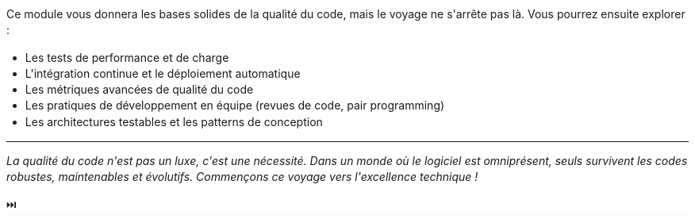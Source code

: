 Ce module vous donnera les bases solides de la qualité du code, mais le voyage ne s'arrête pas là. Vous pourrez ensuite explorer :
- Les tests de performance et de charge
- L'intégration continue et le déploiement automatique
- Les métriques avancées de qualité du code
- Les pratiques de développement en équipe (revues de code, pair programming)
- Les architectures testables et les patterns de conception

---

*La qualité du code n'est pas un luxe, c'est une nécessité. Dans un monde où le logiciel est omniprésent, seuls survivent les codes robustes, maintenables et évolutifs. Commençons ce voyage vers l'excellence technique !*

⏭️
